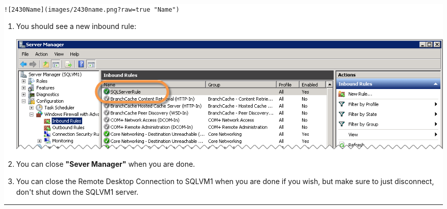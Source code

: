 	![2430Name](images/2430name.png?raw=true "Name")

1. You should see a new inbound rule:

	![2440SQLServerRule](images/2440sqlserverrule.png?raw=true "SQLServerRule")

1. You can close **"Sever Manager"** when you are done.

1. You can close the Remote Desktop Connection to SQLVM1 when you are done if you wish, but make sure to just disconnect, don't shut down the SQLVM1 server.  

---
